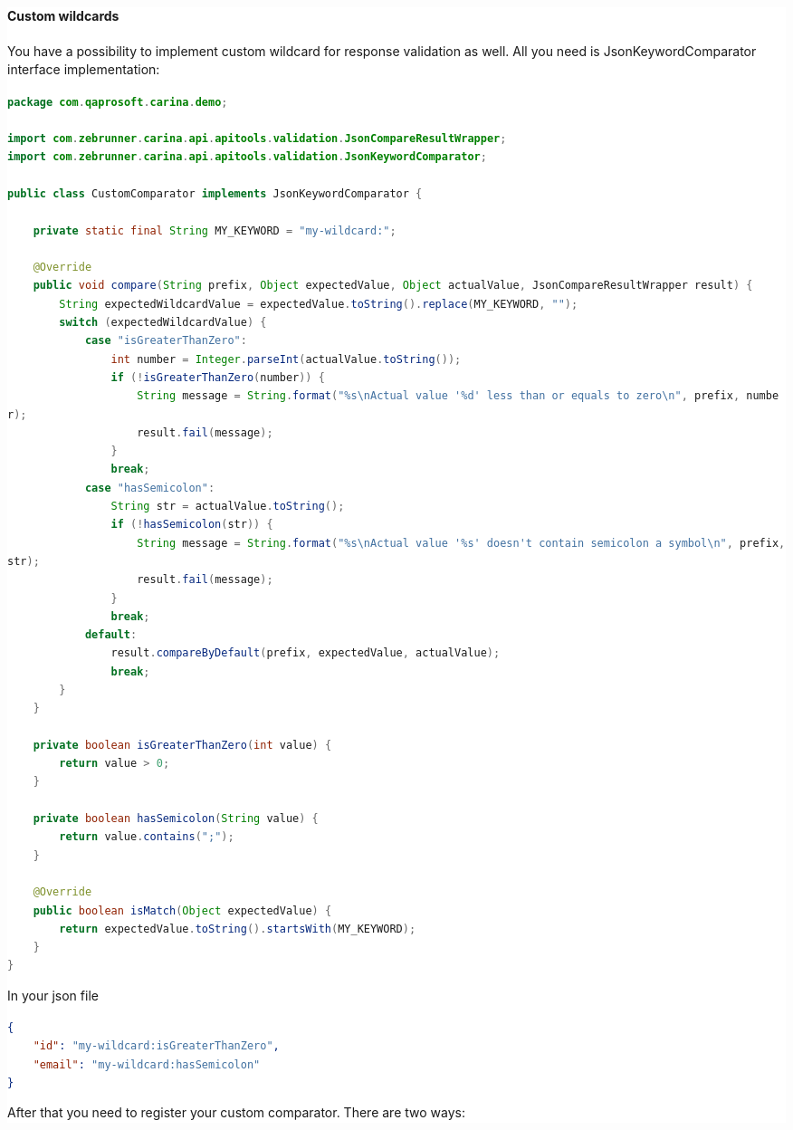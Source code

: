 #### Custom wildcards
You have a possibility to implement custom wildcard for response validation as well. All you need is JsonKeywordComparator interface implementation:
```java
package com.qaprosoft.carina.demo;

import com.zebrunner.carina.api.apitools.validation.JsonCompareResultWrapper;
import com.zebrunner.carina.api.apitools.validation.JsonKeywordComparator;

public class CustomComparator implements JsonKeywordComparator {

    private static final String MY_KEYWORD = "my-wildcard:";

    @Override
    public void compare(String prefix, Object expectedValue, Object actualValue, JsonCompareResultWrapper result) {
        String expectedWildcardValue = expectedValue.toString().replace(MY_KEYWORD, "");
        switch (expectedWildcardValue) {
            case "isGreaterThanZero":
                int number = Integer.parseInt(actualValue.toString());
                if (!isGreaterThanZero(number)) {
                    String message = String.format("%s\nActual value '%d' less than or equals to zero\n", prefix, number);
                    result.fail(message);
                }
                break;
            case "hasSemicolon":
                String str = actualValue.toString();
                if (!hasSemicolon(str)) {
                    String message = String.format("%s\nActual value '%s' doesn't contain semicolon a symbol\n", prefix, str);
                    result.fail(message);
                }
                break;
            default:
                result.compareByDefault(prefix, expectedValue, actualValue);
                break;
        }
    }

    private boolean isGreaterThanZero(int value) {
        return value > 0;
    }

    private boolean hasSemicolon(String value) {
        return value.contains(";");
    }

    @Override
    public boolean isMatch(Object expectedValue) {
        return expectedValue.toString().startsWith(MY_KEYWORD);
    }
}
```
In your json file
```json
{
    "id": "my-wildcard:isGreaterThanZero",
    "email": "my-wildcard:hasSemicolon"
}
```
After that you need to register your custom comparator. There are two ways:

